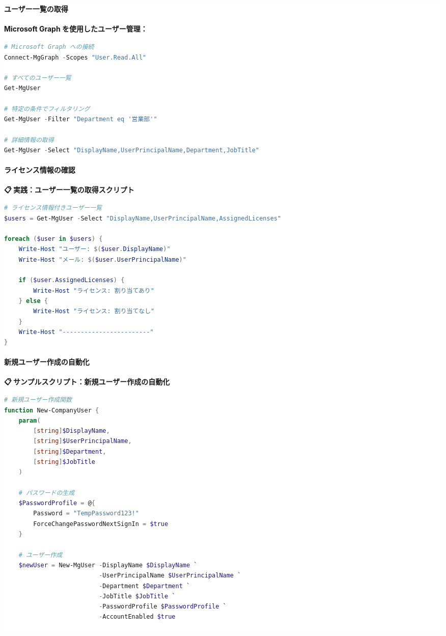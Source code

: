#### ユーザー一覧の取得

**Microsoft Graph を使用したユーザー管理：**

```powershell
# Microsoft Graph への接続
Connect-MgGraph -Scopes "User.Read.All"

# すべてのユーザー一覧
Get-MgUser

# 特定の条件でフィルタリング
Get-MgUser -Filter "Department eq '営業部'"

# 詳細情報の取得
Get-MgUser -Select "DisplayName,UserPrincipalName,Department,JobTitle"
```

#### ライセンス情報の確認

**📋 実践：ユーザー一覧の取得スクリプト**

```powershell
# ライセンス情報付きユーザー一覧
$users = Get-MgUser -Select "DisplayName,UserPrincipalName,AssignedLicenses"

foreach ($user in $users) {
    Write-Host "ユーザー: $($user.DisplayName)"
    Write-Host "メール: $($user.UserPrincipalName)"
    
    if ($user.AssignedLicenses) {
        Write-Host "ライセンス: 割り当てあり"
    } else {
        Write-Host "ライセンス: 割り当てなし"
    }
    Write-Host "------------------------"
}
```

#### 新規ユーザー作成の自動化

**📋 サンプルスクリプト：新規ユーザー作成の自動化**

```powershell
# 新規ユーザー作成関数
function New-CompanyUser {
    param(
        [string]$DisplayName,
        [string]$UserPrincipalName,
        [string]$Department,
        [string]$JobTitle
    )
    
    # パスワードの生成
    $PasswordProfile = @{
        Password = "TempPassword123!"
        ForceChangePasswordNextSignIn = $true
    }
    
    # ユーザー作成
    $newUser = New-MgUser -DisplayName $DisplayName `
                          -UserPrincipalName $UserPrincipalName `
                          -Department $Department `
                          -JobTitle $JobTitle `
                          -PasswordProfile $PasswordProfile `
                          -AccountEnabled $true
    
```